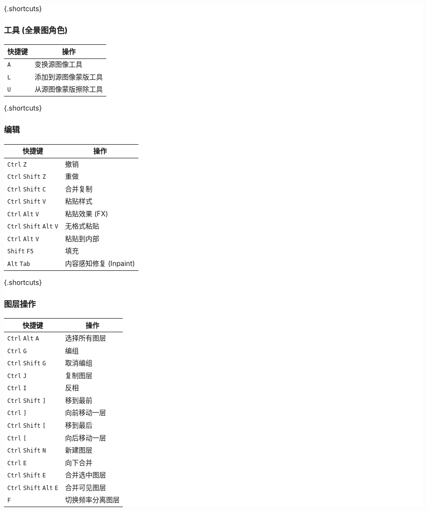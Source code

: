 {.shortcuts}

### 工具 (全景图角色)

| 快捷键 | 操作                              |
| -------- | --------------------------------- |
| `A`      | 变换源图像工具                    |
| `L`      | 添加到源图像蒙版工具              |
| `U`      | 从源图像蒙版擦除工具              |

{.shortcuts}

### 编辑

| 快捷键                   | 操作                         |
| ------------------------ | ---------------------------- |
| `Ctrl` `Z`               | 撤销                         |
| `Ctrl` `Shift` `Z`       | 重做                         |
| `Ctrl` `Shift` `C`       | 合并复制                     |
| `Ctrl` `Shift` `V`       | 粘贴样式                     |
| `Ctrl` `Alt` `V`         | 粘贴效果 (FX)                |
| `Ctrl` `Shift` `Alt` `V` | 无格式粘贴                   |
| `Ctrl` `Alt` `V`         | 粘贴到内部                   |  
| `Shift` `F5`             | 填充                         |
| `Alt` `Tab`              | 内容感知修复 (Inpaint)       |

{.shortcuts}

### 图层操作

| 快捷键                   | 操作                                       |
| ------------------------ | ------------------------------------------ |
| `Ctrl` `Alt` `A`         | 选择所有图层                               |
| `Ctrl` `G`               | 编组                                       |
| `Ctrl` `Shift` `G`       | 取消编组                                   |
| `Ctrl` `J`               | 复制图层                                   |
| `Ctrl` `I`               | 反相                                       |
| `Ctrl` `Shift` `]`       | 移到最前                                   |
| `Ctrl` `]`               | 向前移动一层                               |
| `Ctrl` `Shift` `[`       | 移到最后                                   |
| `Ctrl` `[`               | 向后移动一层                               |
| `Ctrl` `Shift` `N`       | 新建图层                                   |
| `Ctrl` `E`               | 向下合并                                   |
| `Ctrl` `Shift` `E`       | 合并选中图层                               |
| `Ctrl` `Shift` `Alt` `E` | 合并可见图层                               |
| `F`                      | 切换频率分离图层                           |